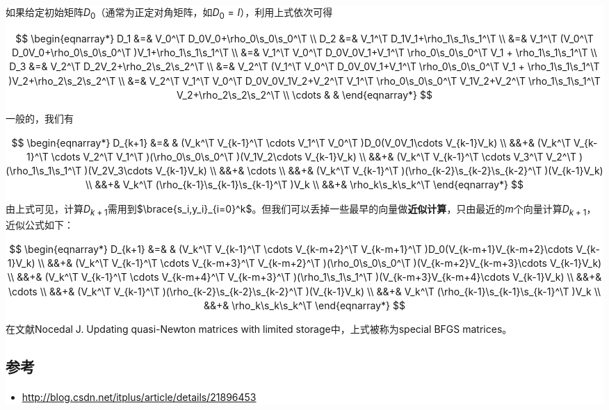 如果给定初始矩阵$D_0$（通常为正定对角矩阵，如$D_0=I$），利用上式依次可得

$$
\begin{eqnarray*}
D_1 &=& V_0^\T D_0V_0+\rho_0\s_0\s_0^\T  \\
D_2 &=& V_1^\T D_1V_1+\rho_1\s_1\s_1^\T  \\
  &=& V_1^\T (V_0^\T D_0V_0+\rho_0\s_0\s_0^\T )V_1+\rho_1\s_1\s_1^\T  \\
 &=& V_1^\T V_0^\T D_0V_0V_1+V_1^\T \rho_0\s_0\s_0^\T V_1 + \rho_1\s_1\s_1^\T  \\
D_3 &=& V_2^\T D_2V_2+\rho_2\s_2\s_2^\T  \\
  &=&  V_2^\T (V_1^\T V_0^\T D_0V_0V_1+V_1^\T \rho_0\s_0\s_0^\T V_1 + \rho_1\s_1\s_1^\T )V_2+\rho_2\s_2\s_2^\T  \\
  &=& V_2^\T V_1^\T V_0^\T D_0V_0V_1V_2+V_2^\T V_1^\T \rho_0\s_0\s_0^\T V_1V_2+V_2^\T \rho_1\s_1\s_1^\T V_2+\rho_2\s_2\s_2^\T   \\
\cdots & &
\end{eqnarray*}
$$

一般的，我们有

$$
\begin{eqnarray*}
D_{k+1} &=& & (V_k^\T V_{k-1}^\T \cdots V_1^\T V_0^\T )D_0(V_0V_1\cdots V_{k-1}V_k) \\
  &&+&  (V_k^\T V_{k-1}^\T \cdots V_2^\T V_1^\T )(\rho_0\s_0\s_0^\T )(V_1V_2\cdots V_{k-1}V_k) \\
  &&+&  (V_k^\T V_{k-1}^\T \cdots V_3^\T V_2^\T )(\rho_1\s_1\s_1^\T )(V_2V_3\cdots V_{k-1}V_k) \\
  &&+&  \cdots \\
  &&+&  (V_k^\T V_{k-1}^\T )(\rho_{k-2}\s_{k-2}\s_{k-2}^\T )(V_{k-1}V_k) \\
  &&+&  V_k^\T (\rho_{k-1}\s_{k-1}\s_{k-1}^\T )V_k \\
  &&+&  \rho_k\s_k\s_k^\T
\end{eqnarray*}
$$

由上式可见，计算$D_{k+1}$需用到$\brace{s_i,y_i}_{i=0}^k$。但我们可以丢掉一些最早的向量做**近似计算**，只由最近的$m$个向量计算$D_{k+1}$，近似公式如下：

$$
\begin{eqnarray*}
D_{k+1} &=& & (V_k^\T V_{k-1}^\T \cdots V_{k-m+2}^\T V_{k-m+1}^\T )D_0(V_{k-m+1}V_{k-m+2}\cdots V_{k-1}V_k) \\
  &&+&  (V_k^\T V_{k-1}^\T \cdots V_{k-m+3}^\T V_{k-m+2}^\T )(\rho_0\s_0\s_0^\T )(V_{k-m+2}V_{k-m+3}\cdots V_{k-1}V_k) \\
  &&+&  (V_k^\T V_{k-1}^\T \cdots V_{k-m+4}^\T V_{k-m+3}^\T )(\rho_1\s_1\s_1^\T )(V_{k-m+3}V_{k-m+4}\cdots V_{k-1}V_k) \\
  &&+&  \cdots \\
  &&+&  (V_k^\T V_{k-1}^\T )(\rho_{k-2}\s_{k-2}\s_{k-2}^\T )(V_{k-1}V_k) \\
  &&+&  V_k^\T (\rho_{k-1}\s_{k-1}\s_{k-1}^\T )V_k \\
  &&+&  \rho_k\s_k\s_k^\T
\end{eqnarray*}
$$

在文献Nocedal J. Updating quasi-Newton matrices with limited storage中，上式被称为special BFGS matrices。

## 参考

- http://blog.csdn.net/itplus/article/details/21896453
